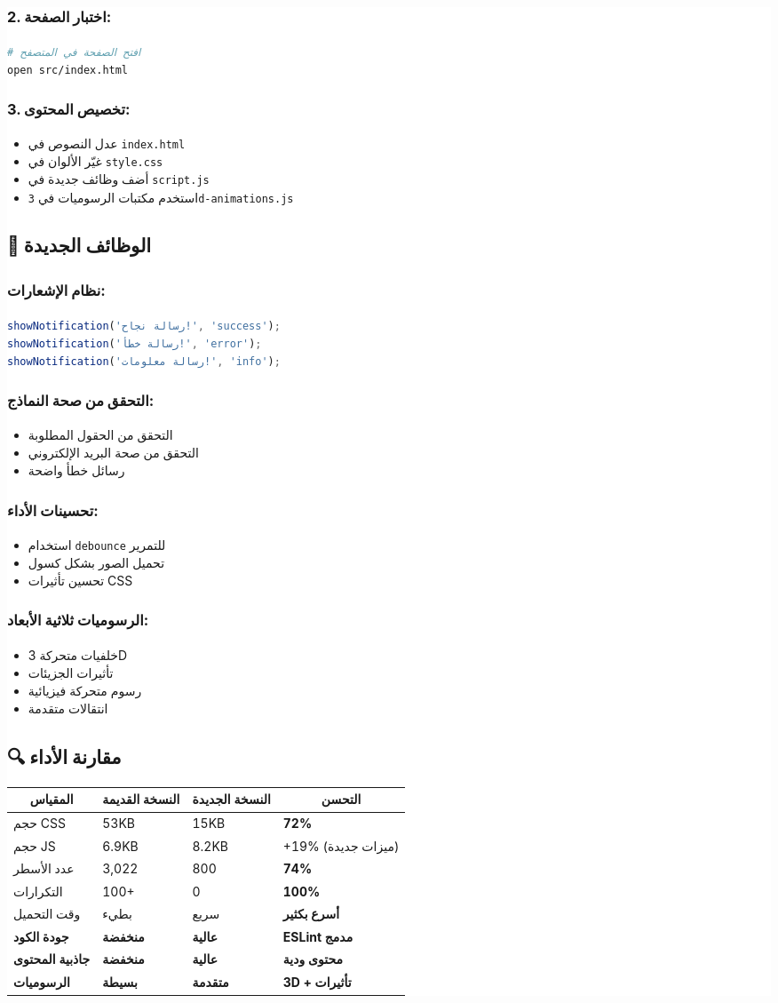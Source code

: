 ### **2. اختبار الصفحة:**

```bash
# افتح الصفحة في المتصفح
open src/index.html
```

### **3. تخصيص المحتوى:**

- عدل النصوص في `index.html`
- غيّر الألوان في `style.css`
- أضف وظائف جديدة في `script.js`
- استخدم مكتبات الرسوميات في `3d-animations.js`

## 🎯 **الوظائف الجديدة**

### **نظام الإشعارات:**

```javascript
showNotification('رسالة نجاح!', 'success');
showNotification('رسالة خطأ!', 'error');
showNotification('رسالة معلومات!', 'info');
```

### **التحقق من صحة النماذج:**

- التحقق من الحقول المطلوبة
- التحقق من صحة البريد الإلكتروني
- رسائل خطأ واضحة

### **تحسينات الأداء:**

- استخدام `debounce` للتمرير
- تحميل الصور بشكل كسول
- تحسين تأثيرات CSS

### **الرسوميات ثلاثية الأبعاد:**

- خلفيات متحركة 3D
- تأثيرات الجزيئات
- رسوم متحركة فيزيائية
- انتقالات متقدمة

## 🔍 **مقارنة الأداء**

| المقياس            | النسخة القديمة | النسخة الجديدة | التحسن             |
| ------------------ | -------------- | -------------- | ------------------ |
| حجم CSS            | 53KB           | 15KB           | **72%**            |
| حجم JS             | 6.9KB          | 8.2KB          | +19% (ميزات جديدة) |
| عدد الأسطر         | 3,022          | 800            | **74%**            |
| التكرارات          | 100+           | 0              | **100%**           |
| وقت التحميل        | بطيء           | سريع           | **أسرع بكثير**     |
| **جودة الكود**     | **منخفضة**     | **عالية**      | **ESLint مدمج**    |
| **جاذبية المحتوى** | **منخفضة**     | **عالية**      | **محتوى ودية**     |
| **الرسوميات**      | **بسيطة**      | **متقدمة**     | **3D + تأثيرات**   |
